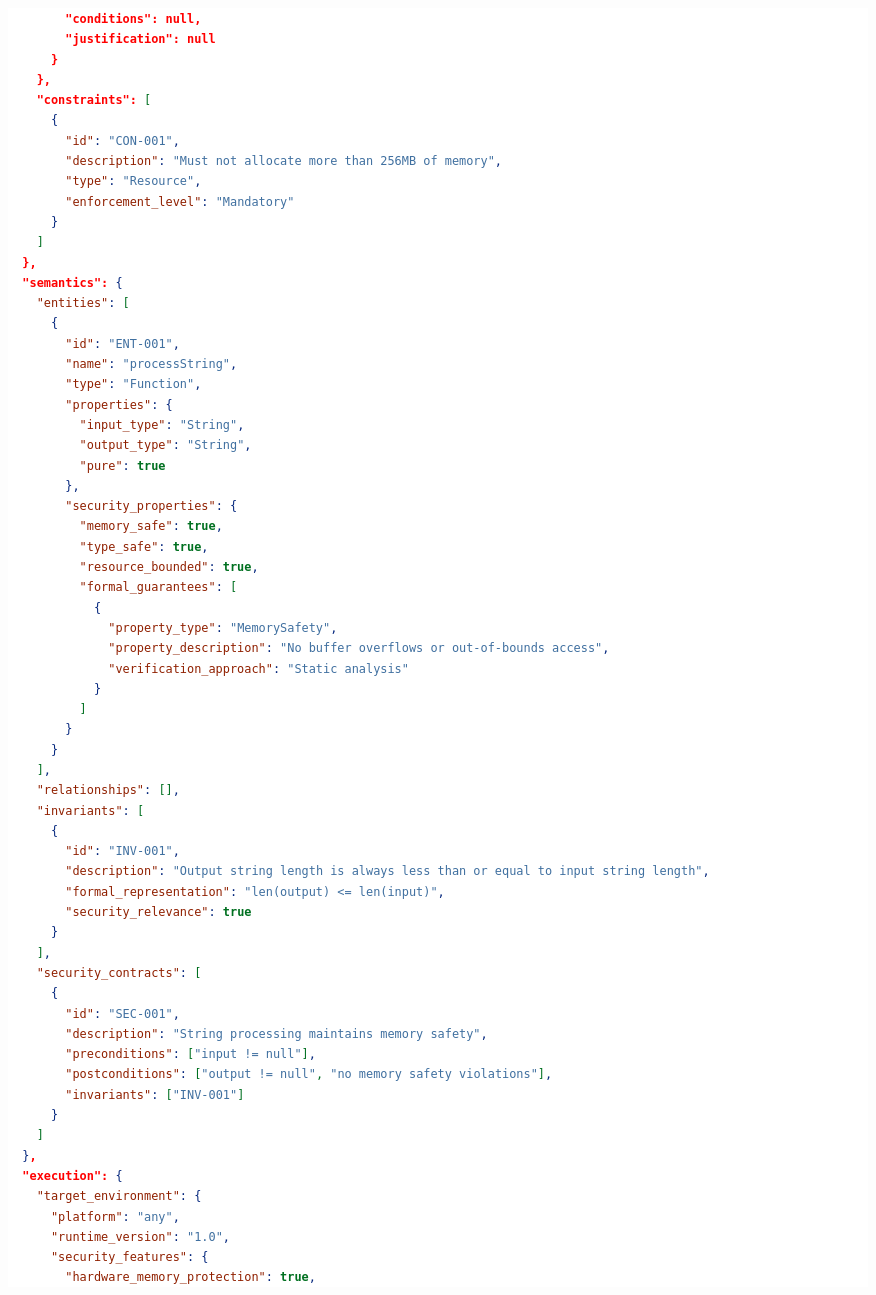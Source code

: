 ```json
        "conditions": null,
        "justification": null
      }
    },
    "constraints": [
      {
        "id": "CON-001",
        "description": "Must not allocate more than 256MB of memory",
        "type": "Resource",
        "enforcement_level": "Mandatory"
      }
    ]
  },
  "semantics": {
    "entities": [
      {
        "id": "ENT-001",
        "name": "processString",
        "type": "Function",
        "properties": {
          "input_type": "String",
          "output_type": "String",
          "pure": true
        },
        "security_properties": {
          "memory_safe": true,
          "type_safe": true,
          "resource_bounded": true,
          "formal_guarantees": [
            {
              "property_type": "MemorySafety",
              "property_description": "No buffer overflows or out-of-bounds access",
              "verification_approach": "Static analysis"
            }
          ]
        }
      }
    ],
    "relationships": [],
    "invariants": [
      {
        "id": "INV-001",
        "description": "Output string length is always less than or equal to input string length",
        "formal_representation": "len(output) <= len(input)",
        "security_relevance": true
      }
    ],
    "security_contracts": [
      {
        "id": "SEC-001",
        "description": "String processing maintains memory safety",
        "preconditions": ["input != null"],
        "postconditions": ["output != null", "no memory safety violations"],
        "invariants": ["INV-001"]
      }
    ]
  },
  "execution": {
    "target_environment": {
      "platform": "any",
      "runtime_version": "1.0",
      "security_features": {
        "hardware_memory_protection": true,
```